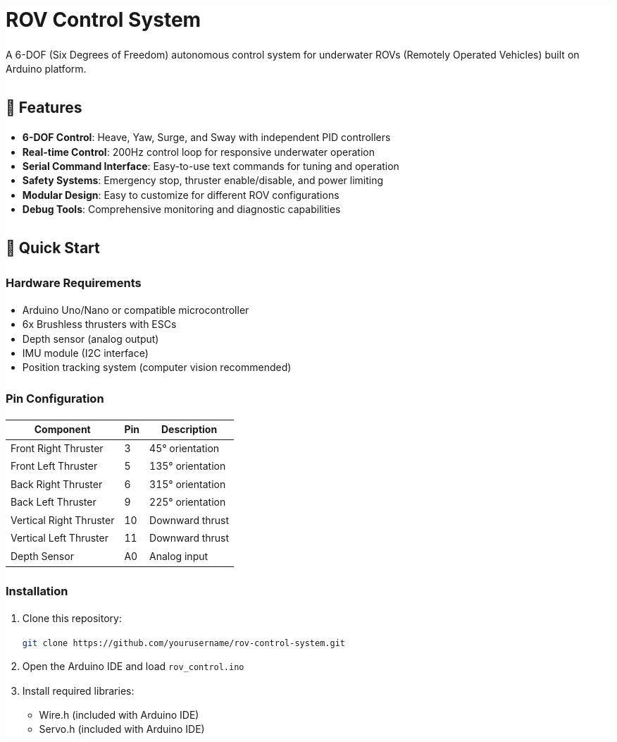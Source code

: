 # ROV Control System

A 6-DOF (Six Degrees of Freedom) autonomous control system for underwater ROVs (Remotely Operated Vehicles) built on Arduino platform.

## 🌊 Features

- **6-DOF Control**: Heave, Yaw, Surge, and Sway with independent PID controllers
- **Real-time Control**: 200Hz control loop for responsive underwater operation
- **Serial Command Interface**: Easy-to-use text commands for tuning and operation
- **Safety Systems**: Emergency stop, thruster enable/disable, and power limiting
- **Modular Design**: Easy to customize for different ROV configurations
- **Debug Tools**: Comprehensive monitoring and diagnostic capabilities

## 🚀 Quick Start

### Hardware Requirements

- Arduino Uno/Nano or compatible microcontroller
- 6x Brushless thrusters with ESCs
- Depth sensor (analog output)
- IMU module (I2C interface)
- Position tracking system (computer vision recommended)

### Pin Configuration

| Component | Pin | Description |
|-----------|-----|-------------|
| Front Right Thruster | 3 | 45° orientation |
| Front Left Thruster | 5 | 135° orientation |
| Back Right Thruster | 6 | 315° orientation |
| Back Left Thruster | 9 | 225° orientation |
| Vertical Right Thruster | 10 | Downward thrust |
| Vertical Left Thruster | 11 | Downward thrust |
| Depth Sensor | A0 | Analog input |

### Installation

1. Clone this repository:
   ```bash
   git clone https://github.com/yourusername/rov-control-system.git
   ```

2. Open the Arduino IDE and load `rov_control.ino`

3. Install required libraries:
   - Wire.h (included with Arduino IDE)
   - Servo.h (included with Arduino IDE)
